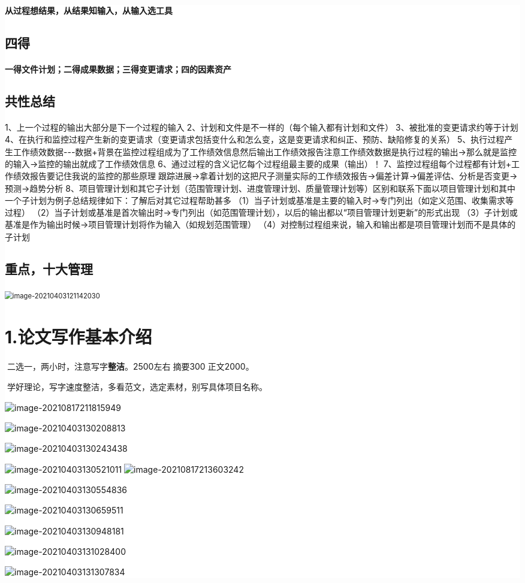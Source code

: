 **从过程想结果，从结果知输入，从输入选工具**

## 四得

**一得文件计划；二得成果数据；三得变更请求；四的因素资产**

## 共性总结

1、上一个过程的输出大部分是下一个过程的输入
2、计划和文件是不一样的（每个输入都有计划和文件）
3、被批准的变更请求约等于计划
4、在执行和监控过程产生新的变更请求（变更请求包括变什么和怎么变，这是变更请求和纠正、预防、缺陷修复的关系）
5、执行过程产生工作绩效数据---数据+背景在监控过程组成为了工作绩效信息然后输出工作绩效报告注意工作绩效数据是执行过程的输出→那么就是监控的输入→监控的输出就成了工作绩效信息
6、通过过程的含义记忆每个过程组最主要的成果（输出）！
7、监控过程组每个过程都有计划+工作绩效报告要记住我说的监控的那些原理
跟踪进展→拿着计划的这把尺子测量实际的工作绩效报告→偏差计算→偏差评估、分析是否变更→预测→趋势分析
8、项目管理计划和其它子计划（范围管理计划、进度管理计划、质量管理计划等）区别和联系下面以项目管理计划和其中一个子计划为例子总结规律如下：了解后对其它过程帮助甚多
（1）当子计划或基准是主要的输入时→专门列出（如定义范围、收集需求等过程）
（2）当子计划或基准是首次输出时→专门列出（如范围管理计划），以后的输出都以“项目管理计划更新”的形式出现
（3）子计划或基准是作为输出时候→项目管理计划将作为输入（如规划范围管理）
（4）对控制过程组来说，输入和输出都是项目管理计划而不是具体的子计划

## 重点，十大管理

<img src="http://rcy276gfy.hd-bkt.clouddn.com/image-20210403121142030.png" alt="image-20210403121142030" style="zoom:80%;" />

# 1.论文写作基本介绍

​	二选一，两小时，注意写字**整洁**。2500左右   摘要300  正文2000。

​	学好理论，写字速度整洁，多看范文，选定素材，别写具体项目名称。

![image-20210817211815949](http://rcy276gfy.hd-bkt.clouddn.com/image-20210817211815949.png)

![image-20210403130208813](http://rcy276gfy.hd-bkt.clouddn.com/image-20210403130208813.png)

![image-20210403130243438](http://rcy276gfy.hd-bkt.clouddn.com/image-20210403130243438.png)

![image-20210403130521011](http://rcy276gfy.hd-bkt.clouddn.com/image-20210403130521011.png) ![image-20210817213603242](http://rcy276gfy.hd-bkt.clouddn.com/image-20210817213603242.png)

![image-20210403130554836](http://rcy276gfy.hd-bkt.clouddn.com/image-20210403130554836.png)

![image-20210403130659511](http://rcy276gfy.hd-bkt.clouddn.com/image-20210403130659511.png)

![image-20210403130948181](http://rcy276gfy.hd-bkt.clouddn.com/image-20210403130948181.png)

![image-20210403131028400](http://rcy276gfy.hd-bkt.clouddn.com/image-20210403131028400.png)

![image-20210403131307834](http://rcy276gfy.hd-bkt.clouddn.com/image-20210403131307834.png)
